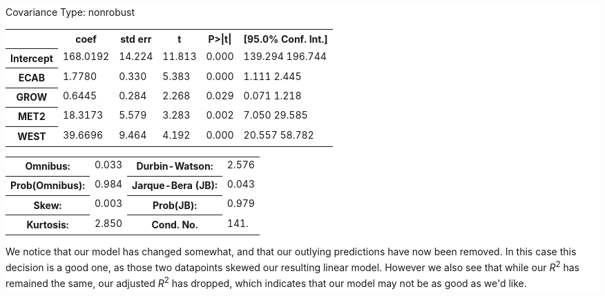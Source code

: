 <tr>
  <th>Covariance Type:</th>      <td>nonrobust</td>    <th>                     </th>     <td> </td>   
</tr>
</table>
<table class="simpletable">
<tr>
      <td></td>         <th>coef</th>     <th>std err</th>      <th>t</th>      <th>P>|t|</th> <th>[95.0% Conf. Int.]</th> 
</tr>
<tr>
  <th>Intercept</th> <td>  168.0192</td> <td>   14.224</td> <td>   11.813</td> <td> 0.000</td> <td>  139.294   196.744</td>
</tr>
<tr>
  <th>ECAB</th>      <td>    1.7780</td> <td>    0.330</td> <td>    5.383</td> <td> 0.000</td> <td>    1.111     2.445</td>
</tr>
<tr>
  <th>GROW</th>      <td>    0.6445</td> <td>    0.284</td> <td>    2.268</td> <td> 0.029</td> <td>    0.071     1.218</td>
</tr>
<tr>
  <th>MET2</th>      <td>   18.3173</td> <td>    5.579</td> <td>    3.283</td> <td> 0.002</td> <td>    7.050    29.585</td>
</tr>
<tr>
  <th>WEST</th>      <td>   39.6696</td> <td>    9.464</td> <td>    4.192</td> <td> 0.000</td> <td>   20.557    58.782</td>
</tr>
</table>
<table class="simpletable">
<tr>
  <th>Omnibus:</th>       <td> 0.033</td> <th>  Durbin-Watson:     </th> <td>   2.576</td>
</tr>
<tr>
  <th>Prob(Omnibus):</th> <td> 0.984</td> <th>  Jarque-Bera (JB):  </th> <td>   0.043</td>
</tr>
<tr>
  <th>Skew:</th>          <td> 0.003</td> <th>  Prob(JB):          </th> <td>   0.979</td>
</tr>
<tr>
  <th>Kurtosis:</th>      <td> 2.850</td> <th>  Cond. No.          </th> <td>    141.</td>
</tr>
</table>



We notice that our model has changed somewhat, and that our outlying predictions
have now been removed. In this case this decision is a good one, as those two
datapoints skewed our resulting linear model. However we also see that while our
$R^2$ has remained the same, our adjusted $R^2$ has dropped, which indicates
that our model may not be as good as we'd like.
